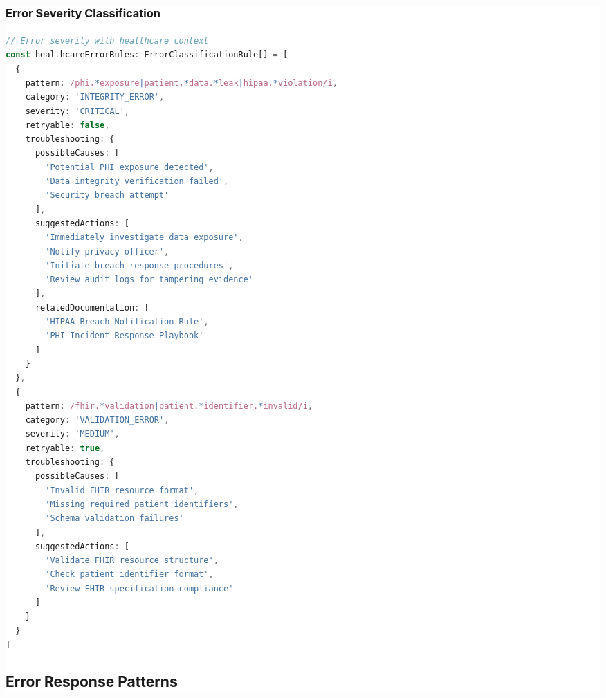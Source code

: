 ### Error Severity Classification

```typescript
// Error severity with healthcare context
const healthcareErrorRules: ErrorClassificationRule[] = [
  {
    pattern: /phi.*exposure|patient.*data.*leak|hipaa.*violation/i,
    category: 'INTEGRITY_ERROR',
    severity: 'CRITICAL',
    retryable: false,
    troubleshooting: {
      possibleCauses: [
        'Potential PHI exposure detected',
        'Data integrity verification failed',
        'Security breach attempt'
      ],
      suggestedActions: [
        'Immediately investigate data exposure',
        'Notify privacy officer',
        'Initiate breach response procedures',
        'Review audit logs for tampering evidence'
      ],
      relatedDocumentation: [
        'HIPAA Breach Notification Rule',
        'PHI Incident Response Playbook'
      ]
    }
  },
  {
    pattern: /fhir.*validation|patient.*identifier.*invalid/i,
    category: 'VALIDATION_ERROR',
    severity: 'MEDIUM',
    retryable: true,
    troubleshooting: {
      possibleCauses: [
        'Invalid FHIR resource format',
        'Missing required patient identifiers',
        'Schema validation failures'
      ],
      suggestedActions: [
        'Validate FHIR resource structure',
        'Check patient identifier format',
        'Review FHIR specification compliance'
      ]
    }
  }
]
```

## Error Response Patterns
